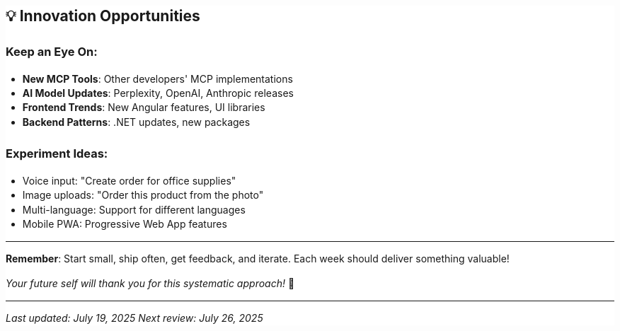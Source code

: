 ## 💡 Innovation Opportunities

### Keep an Eye On:
- **New MCP Tools**: Other developers' MCP implementations
- **AI Model Updates**: Perplexity, OpenAI, Anthropic releases
- **Frontend Trends**: New Angular features, UI libraries
- **Backend Patterns**: .NET updates, new packages

### Experiment Ideas:
- Voice input: "Create order for office supplies"
- Image uploads: "Order this product from the photo"
- Multi-language: Support for different languages
- Mobile PWA: Progressive Web App features

---

**Remember**: Start small, ship often, get feedback, and iterate. Each week should deliver something valuable!

*Your future self will thank you for this systematic approach!* 🚀

---

*Last updated: July 19, 2025*
*Next review: July 26, 2025*

